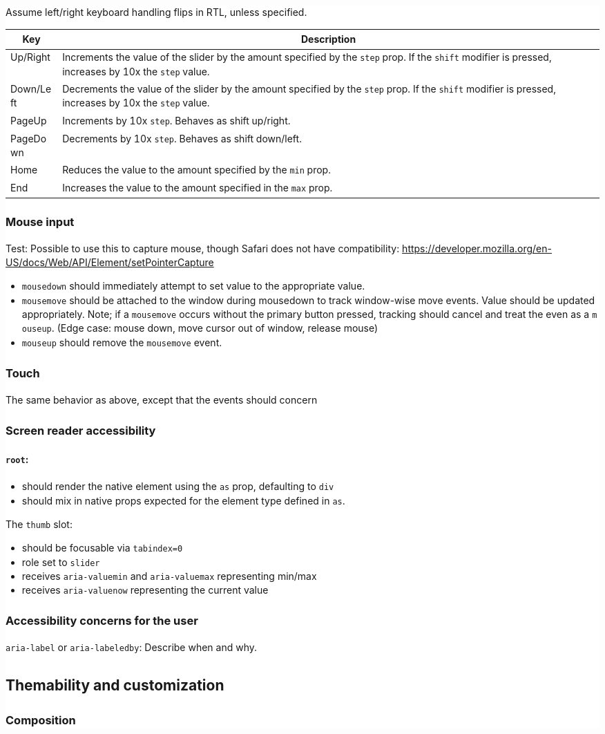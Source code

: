 Assume left/right keyboard handling flips in RTL, unless specified.

| Key       | Description                                                                                                                                           |
| --------- | ----------------------------------------------------------------------------------------------------------------------------------------------------- |
| Up/Right  | Increments the value of the slider by the amount specified by the `step` prop. If the `shift` modifier is pressed, increases by 10x the `step` value. |
| Down/Left | Decrements the value of the slider by the amount specified by the `step` prop. If the `shift` modifier is pressed, increases by 10x the `step` value. |
| PageUp    | Increments by 10x `step`. Behaves as shift up/right.                                                                                                  |
| PageDown  | Decrements by 10x `step`. Behaves as shift down/left.                                                                                                 |
| Home      | Reduces the value to the amount specified by the `min` prop.                                                                                          |
| End       | Increases the value to the amount specified in the `max` prop.                                                                                        |

### Mouse input

Test: Possible to use this to capture mouse, though Safari does not have compatibility:
https://developer.mozilla.org/en-US/docs/Web/API/Element/setPointerCapture

- `mousedown` should immediately attempt to set value to the appropriate value.
- `mousemove` should be attached to the window during mousedown to track window-wise move events. Value should be updated appropriately. Note; if a `mousemove` occurs
  without the primary button pressed, tracking should cancel and treat the even as a `mouseup`. (Edge case: mouse down, move cursor out of window, release mouse)
- `mouseup` should remove the `mousemove` event.

### Touch

The same behavior as above, except that the events should concern

### Screen reader accessibility

#### `root`:

- should render the native element using the `as` prop, defaulting to `div`
- should mix in native props expected for the element type defined in `as`.

The `thumb` slot:

- should be focusable via `tabindex=0`
- role set to `slider`
- receives `aria-valuemin` and `aria-valuemax` representing min/max
- receives `aria-valuenow` representing the current value

### Accessibility concerns for the user

`aria-label` or `aria-labeledby`: Describe when and why.

## Themability and customization

### Composition
